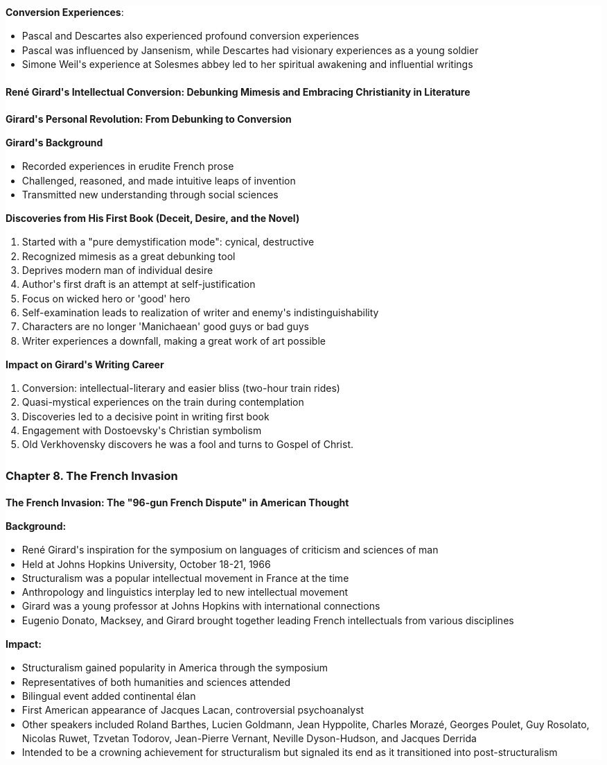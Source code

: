 **Conversion Experiences**:
- Pascal and Descartes also experienced profound conversion experiences
- Pascal was influenced by Jansenism, while Descartes had visionary experiences as a young soldier
- Simone Weil's experience at Solesmes abbey led to her spiritual awakening and influential writings


#### René Girard's Intellectual Conversion: Debunking Mimesis and Embracing Christianity in Literature

**Girard's Personal Revolution: From Debunking to Conversion**

**Girard's Background**
- Recorded experiences in erudite French prose
- Challenged, reasoned, and made intuitive leaps of invention
- Transmitted new understanding through social sciences

**Discoveries from His First Book (Deceit, Desire, and the Novel)**
1. Started with a "pure demystification mode": cynical, destructive
2. Recognized mimesis as a great debunking tool
3. Deprives modern man of individual desire
4. Author's first draft is an attempt at self-justification
5. Focus on wicked hero or 'good' hero
6. Self-examination leads to realization of writer and enemy's indistinguishability
7. Characters are no longer 'Manichaean' good guys or bad guys
8. Writer experiences a downfall, making a great work of art possible

**Impact on Girard's Writing Career**
1. Conversion: intellectual-literary and easier bliss (two-hour train rides)
2. Quasi-mystical experiences on the train during contemplation
3. Discoveries led to a decisive point in writing first book
4. Engagement with Dostoevsky's Christian symbolism
5. Old Verkhovensky discovers he was a fool and turns to Gospel of Christ.


### Chapter 8. The French Invasion

**The French Invasion: The "96-gun French Dispute" in American Thought**

**Background:**
- René Girard's inspiration for the symposium on languages of criticism and sciences of man
- Held at Johns Hopkins University, October 18-21, 1966
- Structuralism was a popular intellectual movement in France at the time
- Anthropology and linguistics interplay led to new intellectual movement
- Girard was a young professor at Johns Hopkins with international connections
- Eugenio Donato, Macksey, and Girard brought together leading French intellectuals from various disciplines

**Impact:**
- Structuralism gained popularity in America through the symposium
- Representatives of both humanities and sciences attended
- Bilingual event added continental élan
- First American appearance of Jacques Lacan, controversial psychoanalyst
- Other speakers included Roland Barthes, Lucien Goldmann, Jean Hyppolite, Charles Morazé, Georges Poulet, Guy Rosolato, Nicolas Ruwet, Tzvetan Todorov, Jean-Pierre Vernant, Neville Dyson-Hudson, and Jacques Derrida
- Intended to be a crowning achievement for structuralism but signaled its end as it transitioned into post-structuralism
